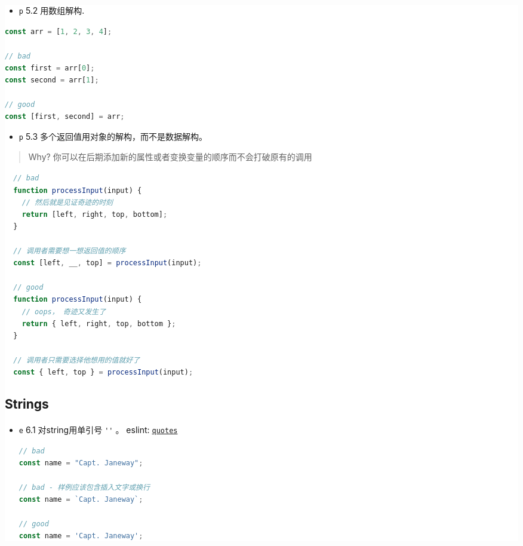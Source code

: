 


- `p` 5.2 用数组解构.

```js
const arr = [1, 2, 3, 4];

// bad
const first = arr[0];
const second = arr[1];

// good
const [first, second] = arr;
```



- `p` 5.3 多个返回值用对象的解构，而不是数据解构。

> Why? 你可以在后期添加新的属性或者变换变量的顺序而不会打破原有的调用

```js
  // bad
  function processInput(input) {
    // 然后就是见证奇迹的时刻
    return [left, right, top, bottom];
  }
  
  // 调用者需要想一想返回值的顺序
  const [left, __, top] = processInput(input);
  
  // good
  function processInput(input) {
    // oops， 奇迹又发生了
    return { left, right, top, bottom };
  }
  
  // 调用者只需要选择他想用的值就好了
  const { left, top } = processInput(input);
```



## Strings



- `e` 6.1 对string用单引号 `''` 。 eslint: [`quotes`](https://eslint.org/docs/rules/quotes.html)

  ```js
  // bad
  const name = "Capt. Janeway";
  
  // bad - 样例应该包含插入文字或换行
  const name = `Capt. Janeway`;
  
  // good
  const name = 'Capt. Janeway';
  ```


  [getKey('enabled')]: true,